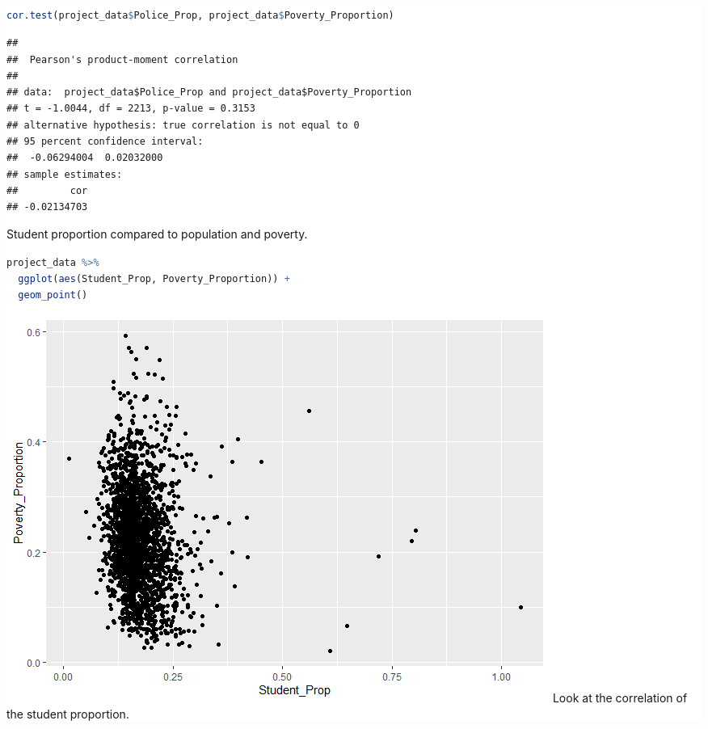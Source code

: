 ``` r
cor.test(project_data$Police_Prop, project_data$Poverty_Proportion)
```

    ## 
    ##  Pearson's product-moment correlation
    ## 
    ## data:  project_data$Police_Prop and project_data$Poverty_Proportion
    ## t = -1.0044, df = 2213, p-value = 0.3153
    ## alternative hypothesis: true correlation is not equal to 0
    ## 95 percent confidence interval:
    ##  -0.06294004  0.02032000
    ## sample estimates:
    ##         cor 
    ## -0.02134703

Student proportion compared to population and poverty.

``` r
project_data %>%
  ggplot(aes(Student_Prop, Poverty_Proportion)) + 
  geom_point()
```

![](SouthernCorrelations_files/figure-gfm/unnamed-chunk-28-1.png)
Look at the correlation of the student proportion.
